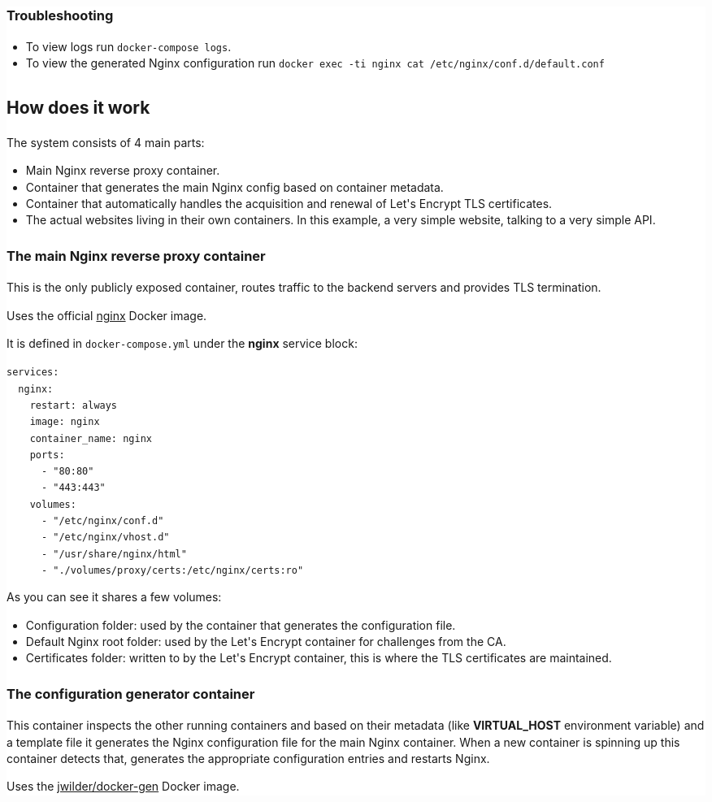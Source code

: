 ### Troubleshooting
* To view logs run `docker-compose logs`.
* To view the generated Nginx configuration run `docker exec -ti nginx cat /etc/nginx/conf.d/default.conf`

## How does it work

The system consists of 4 main parts:

* Main Nginx reverse proxy container.
* Container that generates the main Nginx config based on container metadata.
* Container that automatically handles the acquisition and renewal of Let's Encrypt TLS certificates.
* The actual websites living in their own containers. In this example, a very simple website, talking to a very simple API.

### The main Nginx reverse proxy container
This is the only publicly exposed container, routes traffic to the backend servers and provides TLS termination.

Uses the official [nginx](https://hub.docker.com/_/nginx/) Docker image.

It is defined in `docker-compose.yml` under the **nginx** service block:

```
services:
  nginx:
    restart: always
    image: nginx
    container_name: nginx
    ports:
      - "80:80"
      - "443:443"
    volumes:
      - "/etc/nginx/conf.d"
      - "/etc/nginx/vhost.d"
      - "/usr/share/nginx/html"
      - "./volumes/proxy/certs:/etc/nginx/certs:ro"
```

As you can see it shares a few volumes:
* Configuration folder: used by the container that generates the configuration file.
* Default Nginx root folder: used by the Let's Encrypt container for challenges from the CA. 
* Certificates folder: written to by the Let's Encrypt container, this is where the TLS certificates are maintained. 

### The configuration generator container
This container inspects the other running containers and based on their metadata (like **VIRTUAL_HOST** environment variable) and a template file it generates the Nginx configuration file for the main Nginx container. When a new container is spinning up this container detects that, generates the appropriate configuration entries and restarts Nginx. 

Uses the [jwilder/docker-gen](https://hub.docker.com/r/jwilder/docker-gen/) Docker image.
